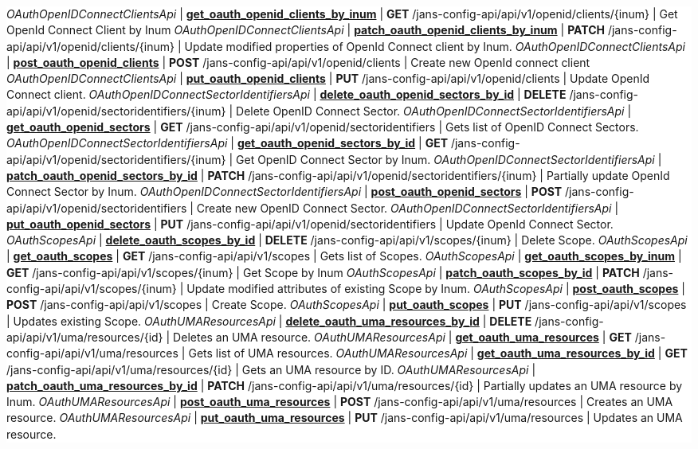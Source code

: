 *OAuthOpenIDConnectClientsApi* | [**get_oauth_openid_clients_by_inum**](docs/OAuthOpenIDConnectClientsApi.md#get_oauth_openid_clients_by_inum) | **GET** /jans-config-api/api/v1/openid/clients/{inum} | Get OpenId Connect Client by Inum
*OAuthOpenIDConnectClientsApi* | [**patch_oauth_openid_clients_by_inum**](docs/OAuthOpenIDConnectClientsApi.md#patch_oauth_openid_clients_by_inum) | **PATCH** /jans-config-api/api/v1/openid/clients/{inum} | Update modified properties of OpenId Connect client by Inum.
*OAuthOpenIDConnectClientsApi* | [**post_oauth_openid_clients**](docs/OAuthOpenIDConnectClientsApi.md#post_oauth_openid_clients) | **POST** /jans-config-api/api/v1/openid/clients | Create new OpenId connect client
*OAuthOpenIDConnectClientsApi* | [**put_oauth_openid_clients**](docs/OAuthOpenIDConnectClientsApi.md#put_oauth_openid_clients) | **PUT** /jans-config-api/api/v1/openid/clients | Update OpenId Connect client.
*OAuthOpenIDConnectSectorIdentifiersApi* | [**delete_oauth_openid_sectors_by_id**](docs/OAuthOpenIDConnectSectorIdentifiersApi.md#delete_oauth_openid_sectors_by_id) | **DELETE** /jans-config-api/api/v1/openid/sectoridentifiers/{inum} | Delete OpenID Connect Sector.
*OAuthOpenIDConnectSectorIdentifiersApi* | [**get_oauth_openid_sectors**](docs/OAuthOpenIDConnectSectorIdentifiersApi.md#get_oauth_openid_sectors) | **GET** /jans-config-api/api/v1/openid/sectoridentifiers | Gets list of OpenID Connect Sectors.
*OAuthOpenIDConnectSectorIdentifiersApi* | [**get_oauth_openid_sectors_by_id**](docs/OAuthOpenIDConnectSectorIdentifiersApi.md#get_oauth_openid_sectors_by_id) | **GET** /jans-config-api/api/v1/openid/sectoridentifiers/{inum} | Get OpenID Connect Sector by Inum.
*OAuthOpenIDConnectSectorIdentifiersApi* | [**patch_oauth_openid_sectors_by_id**](docs/OAuthOpenIDConnectSectorIdentifiersApi.md#patch_oauth_openid_sectors_by_id) | **PATCH** /jans-config-api/api/v1/openid/sectoridentifiers/{inum} | Partially update OpenId Connect Sector by Inum.
*OAuthOpenIDConnectSectorIdentifiersApi* | [**post_oauth_openid_sectors**](docs/OAuthOpenIDConnectSectorIdentifiersApi.md#post_oauth_openid_sectors) | **POST** /jans-config-api/api/v1/openid/sectoridentifiers | Create new OpenID Connect Sector.
*OAuthOpenIDConnectSectorIdentifiersApi* | [**put_oauth_openid_sectors**](docs/OAuthOpenIDConnectSectorIdentifiersApi.md#put_oauth_openid_sectors) | **PUT** /jans-config-api/api/v1/openid/sectoridentifiers | Update OpenId Connect Sector.
*OAuthScopesApi* | [**delete_oauth_scopes_by_id**](docs/OAuthScopesApi.md#delete_oauth_scopes_by_id) | **DELETE** /jans-config-api/api/v1/scopes/{inum} | Delete Scope.
*OAuthScopesApi* | [**get_oauth_scopes**](docs/OAuthScopesApi.md#get_oauth_scopes) | **GET** /jans-config-api/api/v1/scopes | Gets list of Scopes.
*OAuthScopesApi* | [**get_oauth_scopes_by_inum**](docs/OAuthScopesApi.md#get_oauth_scopes_by_inum) | **GET** /jans-config-api/api/v1/scopes/{inum} | Get Scope by Inum
*OAuthScopesApi* | [**patch_oauth_scopes_by_id**](docs/OAuthScopesApi.md#patch_oauth_scopes_by_id) | **PATCH** /jans-config-api/api/v1/scopes/{inum} | Update modified attributes of existing Scope by Inum.
*OAuthScopesApi* | [**post_oauth_scopes**](docs/OAuthScopesApi.md#post_oauth_scopes) | **POST** /jans-config-api/api/v1/scopes | Create Scope.
*OAuthScopesApi* | [**put_oauth_scopes**](docs/OAuthScopesApi.md#put_oauth_scopes) | **PUT** /jans-config-api/api/v1/scopes | Updates existing Scope.
*OAuthUMAResourcesApi* | [**delete_oauth_uma_resources_by_id**](docs/OAuthUMAResourcesApi.md#delete_oauth_uma_resources_by_id) | **DELETE** /jans-config-api/api/v1/uma/resources/{id} | Deletes an UMA resource.
*OAuthUMAResourcesApi* | [**get_oauth_uma_resources**](docs/OAuthUMAResourcesApi.md#get_oauth_uma_resources) | **GET** /jans-config-api/api/v1/uma/resources | Gets list of UMA resources.
*OAuthUMAResourcesApi* | [**get_oauth_uma_resources_by_id**](docs/OAuthUMAResourcesApi.md#get_oauth_uma_resources_by_id) | **GET** /jans-config-api/api/v1/uma/resources/{id} | Gets an UMA resource by ID.
*OAuthUMAResourcesApi* | [**patch_oauth_uma_resources_by_id**](docs/OAuthUMAResourcesApi.md#patch_oauth_uma_resources_by_id) | **PATCH** /jans-config-api/api/v1/uma/resources/{id} | Partially updates an UMA resource by Inum.
*OAuthUMAResourcesApi* | [**post_oauth_uma_resources**](docs/OAuthUMAResourcesApi.md#post_oauth_uma_resources) | **POST** /jans-config-api/api/v1/uma/resources | Creates an UMA resource.
*OAuthUMAResourcesApi* | [**put_oauth_uma_resources**](docs/OAuthUMAResourcesApi.md#put_oauth_uma_resources) | **PUT** /jans-config-api/api/v1/uma/resources | Updates an UMA resource.
